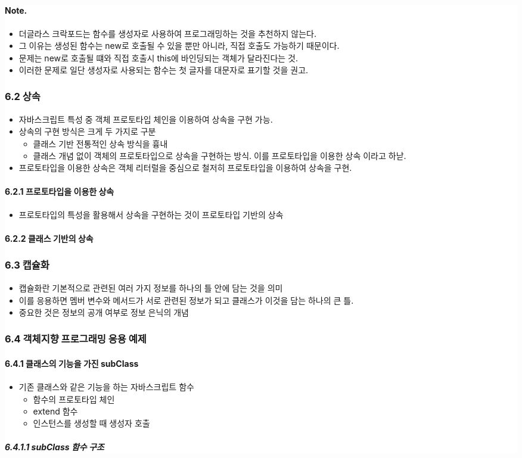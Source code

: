 #### Note.

- 더글라스 크락포드는 함수를 생성자로 사용하여 프로그래밍하는 것을 추천하지 않는다.
- 그 이유는 생성된 함수는 new로 호출될 수 있을 뿐만 아니라, 직접 호출도 가능하기 때문이다.
- 문제는 new로 호출될 떄와 직접 호출시 this에 바인딩되는 객체가 달라진다는 것.
- 이러한 문제로 일단 생성자로 사용되는 함수는 첫 글자를 대문자로 표기할 것을 권고.

### 6.2 상속

- 자바스크립트 특성 중 객체 프로토타입 체인을 이용하여 상속을 구현 가능.
- 상속의 구현 방식은 크게 두 가지로 구분
  - 클래스 기반 전통적인 상속 방식을 흉내
  - 클래스 개념 없이 객체의 프로토타입으로 상속을 구현하는 방식. 이를 프로토타입을 이용한 상속 이라고 하낟.
- 프로토타입을 이용한 상속은 객체 리터럴을 중심으로 철저히 프로토타입을 이용하여 상속을 구현.

#### 6.2.1 프로토타입을 이용한 상속

- 프로토타입의 특성을 활용해서 상속을 구현하는 것이 프로토타입 기반의 상속

#### 6.2.2 클래스 기반의 상속

### 6.3 캡슐화

- 캡슐화란 기본적으로 관련된 여러 가지 정보를 하나의 틀 안에 담는 것을 의미
- 이를 응용하면 멤버 변수와 메서드가 서로 관련된 정보가 되고 클래스가 이것을 담는 하나의 큰 틀.
- 중요한 것은 정보의 공개 여부로 정보 은닉의 개념

### 6.4 객체지향 프로그래밍 응용 예제

#### 6.4.1 클래스의 기능을 가진 subClass

- 기존 클래스와 같은 기능을 하는 자바스크립트 함수
  - 함수의 프로토타입 체인
  - extend 함수
  - 인스턴스를 생성할 때 생성자 호출

##### 6.4.1.1 subClass 함수 구조
